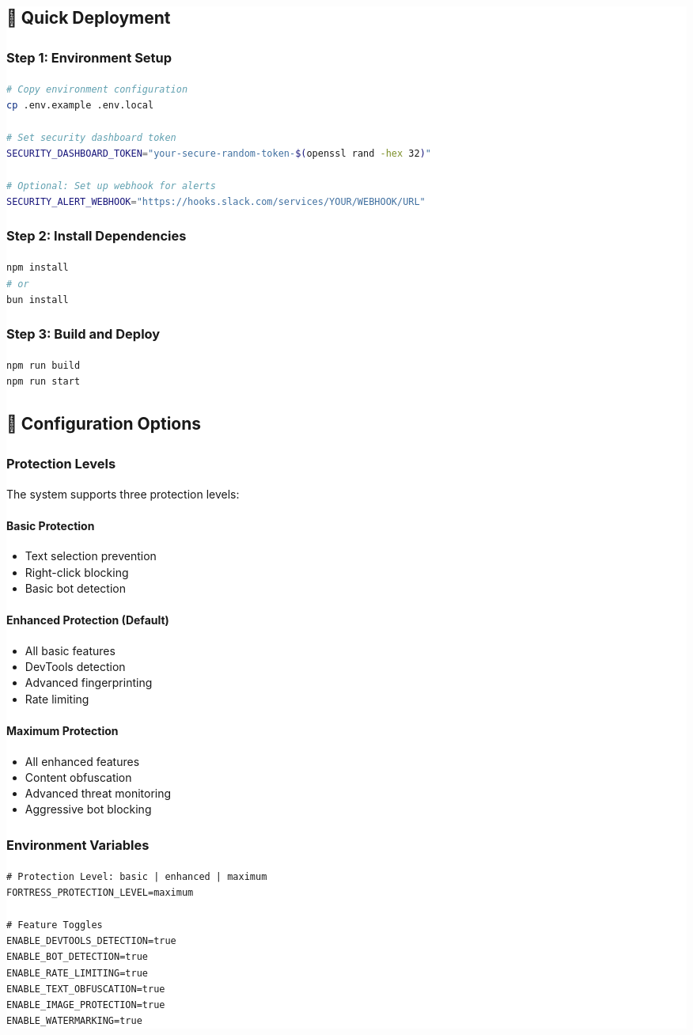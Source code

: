 ## 🚀 Quick Deployment

### Step 1: Environment Setup
```bash
# Copy environment configuration
cp .env.example .env.local

# Set security dashboard token
SECURITY_DASHBOARD_TOKEN="your-secure-random-token-$(openssl rand -hex 32)"

# Optional: Set up webhook for alerts
SECURITY_ALERT_WEBHOOK="https://hooks.slack.com/services/YOUR/WEBHOOK/URL"
```

### Step 2: Install Dependencies
```bash
npm install
# or
bun install
```

### Step 3: Build and Deploy
```bash
npm run build
npm run start
```

## 🔧 Configuration Options

### Protection Levels
The system supports three protection levels:

#### Basic Protection
- Text selection prevention
- Right-click blocking
- Basic bot detection

#### Enhanced Protection (Default)
- All basic features
- DevTools detection
- Advanced fingerprinting
- Rate limiting

#### Maximum Protection
- All enhanced features
- Content obfuscation
- Advanced threat monitoring
- Aggressive bot blocking

### Environment Variables
```env
# Protection Level: basic | enhanced | maximum
FORTRESS_PROTECTION_LEVEL=maximum

# Feature Toggles
ENABLE_DEVTOOLS_DETECTION=true
ENABLE_BOT_DETECTION=true
ENABLE_RATE_LIMITING=true
ENABLE_TEXT_OBFUSCATION=true
ENABLE_IMAGE_PROTECTION=true
ENABLE_WATERMARKING=true

```